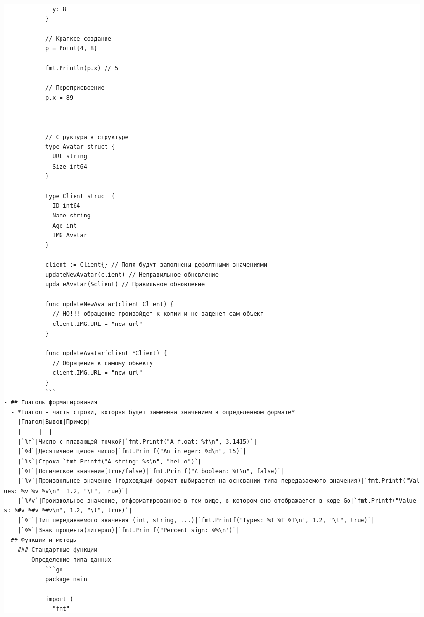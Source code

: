   ```
			    y: 8
			  }
			  
			  // Краткое создание
			  p = Point{4, 8}
			  
			  fmt.Println(p.x) // 5
			  
			  // Переприсвоение
			  p.x = 89
			  
			  
			  
			  // Структура в структуре
			  type Avatar struct {
			    URL string
			    Size int64
			  }
			  
			  type Client struct {
			    ID int64
			    Name string
			    Age int
			    IMG Avatar
			  }
			  
			  client := Client{} // Поля будут заполнены дефолтными значениями
			  updateNewAvatar(client) // Неправильное обновление
			  updateAvatar(&client) // Правильное обновление
			  
			  func updateNewAvatar(client Client) {
			    // НО!!! обращение произойдет к копии и не заденет сам объект
			    client.IMG.URL = "new url"
			  }
			  
			  func updateAvatar(client *Client) {
			    // Обращение к самому объекту
			    client.IMG.URL = "new url"
			  }
			  ```
- ## Глаголы форматирования
	- *Глагол - часть строки, которая будет заменена значением в определенном формате*
	- |Глагол|Вывод|Пример|
	  |--|--|--|
	  |`%f`|Число с плавающей точкой|`fmt.Printf("A float: %f\n", 3.1415)`|
	  |`%d`|Десятичное целое число|`fmt.Printf("An integer: %d\n", 15)`|
	  |`%s`|Строка|`fmt.Printf("A string: %s\n", "hello")`|
	  |`%t`|Логическое значение(true/false)|`fmt.Printf("A boolean: %t\n", false)`|
	  |`%v`|Произвольное значение (подходящий формат выбирается на основании типа передаваемого значения)|`fmt.Printf("Values: %v %v %v\n", 1.2, "\t", true)`|
	  |`%#v`|Произвольное значение, отформатированное в том виде, в котором оно отображается в коде Go|`fmt.Printf("Values: %#v %#v %#v\n", 1.2, "\t", true)`|
	  |`%T`|Тип передаваемого значения (int, string, ...)|`fmt.Printf("Types: %T %T %T\n", 1.2, "\t", true)`|
	  |`%%`|Знак процента(литерал)|`fmt.Printf("Percent sign: %%\n")`|
- ## Функции и методы
	- ### Стандартные функции
		- Определение типа данных
			- ```go
			  package main
			  
			  import (
			    "fmt"
  ```